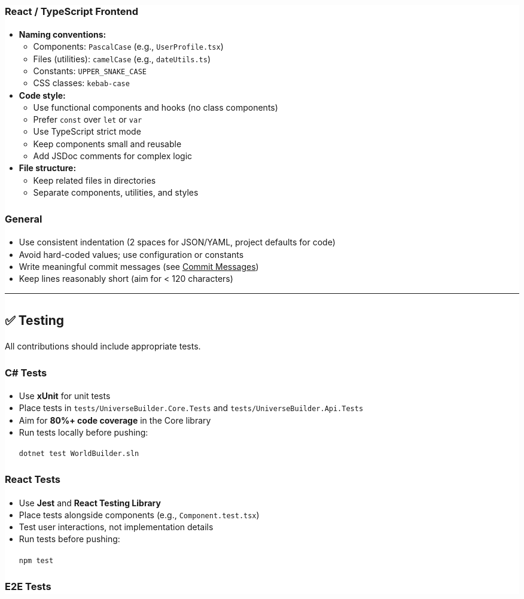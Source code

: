 ### React / TypeScript Frontend

- **Naming conventions:**
  - Components: `PascalCase` (e.g., `UserProfile.tsx`)
  - Files (utilities): `camelCase` (e.g., `dateUtils.ts`)
  - Constants: `UPPER_SNAKE_CASE`
  - CSS classes: `kebab-case`
- **Code style:**
  - Use functional components and hooks (no class components)
  - Prefer `const` over `let` or `var`
  - Use TypeScript strict mode
  - Keep components small and reusable
  - Add JSDoc comments for complex logic
- **File structure:**
  - Keep related files in directories
  - Separate components, utilities, and styles

### General

- Use consistent indentation (2 spaces for JSON/YAML, project defaults for code)
- Avoid hard-coded values; use configuration or constants
- Write meaningful commit messages (see [Commit Messages](#commit-messages))
- Keep lines reasonably short (aim for < 120 characters)

---

## ✅ Testing

All contributions should include appropriate tests.

### C# Tests

- Use **xUnit** for unit tests
- Place tests in `tests/UniverseBuilder.Core.Tests` and `tests/UniverseBuilder.Api.Tests`
- Aim for **80%+ code coverage** in the Core library
- Run tests locally before pushing:
  ```bash
  dotnet test WorldBuilder.sln
  ```

### React Tests

- Use **Jest** and **React Testing Library**
- Place tests alongside components (e.g., `Component.test.tsx`)
- Test user interactions, not implementation details
- Run tests before pushing:
  ```bash
  npm test
  ```

### E2E Tests
